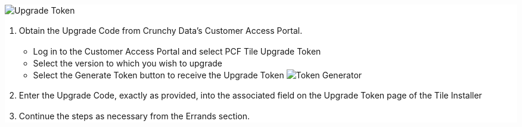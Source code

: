 ![Upgrade Token](/images/upgrade-token.png)

1.  Obtain the Upgrade Code from Crunchy Data’s Customer Access Portal.
    -   Log in to the Customer Access Portal and select PCF Tile Upgrade
        Token
    -   Select the version to which you wish to upgrade
    -   Select the Generate Token button to receive the Upgrade Token
        ![Token Generator](/images/token-generator.png)

2.  Enter the Upgrade Code, exactly as provided, into the associated
    field on the Upgrade Token page of the Tile Installer
3.  Continue the steps as necessary from the Errands
    section.
